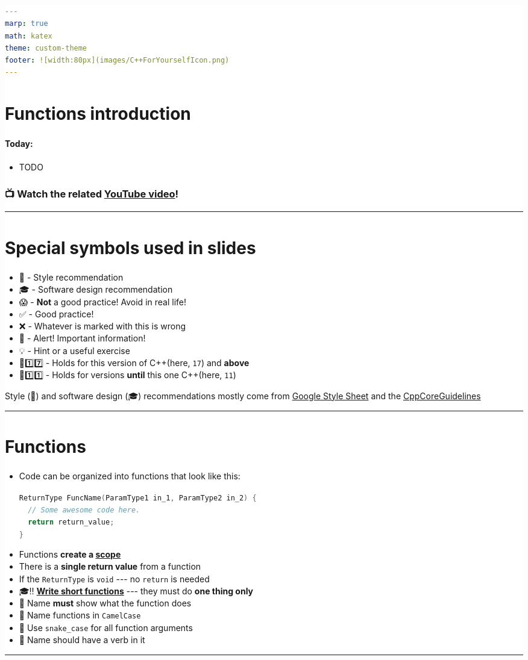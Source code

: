 ```yaml
---
marp: true
math: katex
theme: custom-theme
footer: ![width:80px](images/C++ForYourselfIcon.png)
---
```


# Functions introduction

#### Today:
- TODO

### 📺 Watch the related [YouTube video](blah)! 

---
# Special symbols used in slides
- 🎨 - Style recommendation
- 🎓 - Software design recommendation
- 😱 - **Not** a good practice! Avoid in real life!
- ✅ - Good practice!
- ❌ - Whatever is marked with this is wrong
- 🚨 - Alert! Important information!
- 💡 - Hint or a useful exercise
- 🔼1️⃣7️⃣ - Holds for this version of C++(here, `17`) and **above**
- 🔽1️⃣1️⃣ - Holds for versions **until** this one C++(here, `11`)

Style (🎨) and software design (🎓) recommendations mostly come from [Google Style Sheet](https://google.github.io/styleguide/cppguide.html) and the [CppCoreGuidelines](https://isocpp.github.io/CppCoreGuidelines/CppCoreGuidelines)

---
# Functions
- Code can be organized into functions that look like this:
  ```cpp
  ReturnType FuncName(ParamType1 in_1, ParamType2 in_2) {
    // Some awesome code here.
    return return_value;
  }
  ```
- Functions **create a [scope](1.2_cpp_basic_types_and_variables.md#all-variables-live-in-scopes)**
- There is a **single return value** from a function
- If the `ReturnType` is `void` --- no `return` is needed
- 🎓‼️ [**Write short functions**](https://google.github.io/styleguide/cppguide.html#Write_Short_Functions) --- they must do **one thing only**
- 🎨 Name **must** show what the function does
- 🎨 Name functions in `CamelCase`
- 🎨 Use `snake_case` for all function arguments
- 🎨 Name should have a verb in it

---